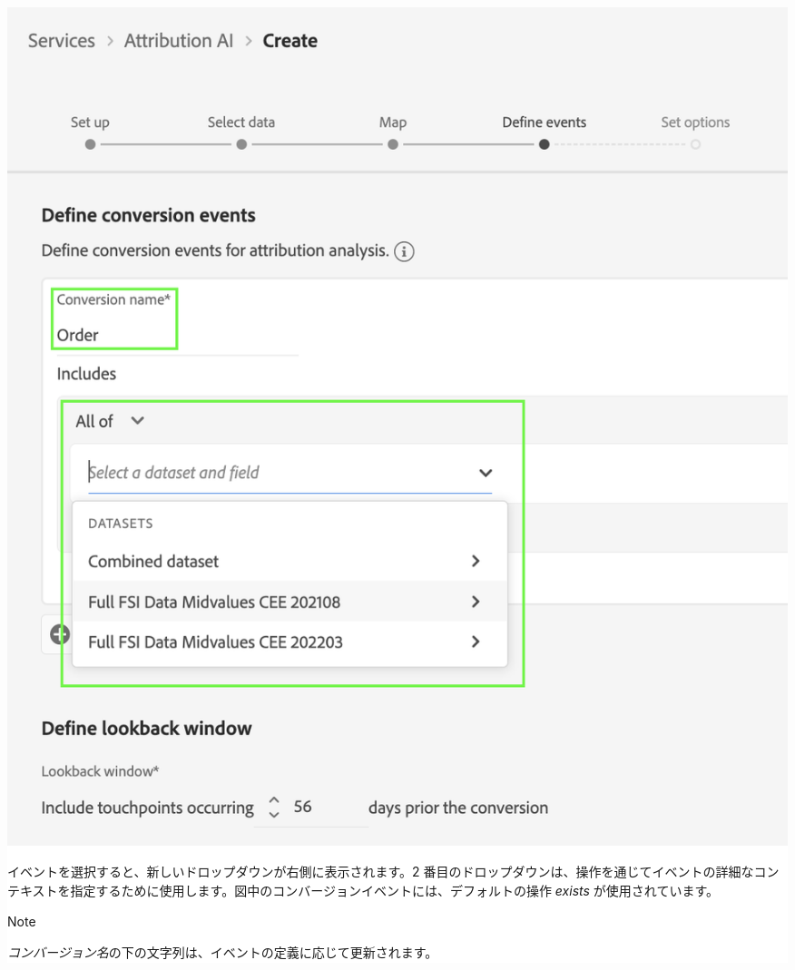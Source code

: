 ![ドロップダウンあり](./images/user-guide/define-conversion-events.png)

イベントを選択すると、新しいドロップダウンが右側に表示されます。2 番目のドロップダウンは、操作を通じてイベントの詳細なコンテキストを指定するために使用します。図中のコンバージョンイベントには、デフォルトの操作 *exists* が使用されています。

>[!NOTE]
>
> *コンバージョン名*&#x200B;の下の文字列は、イベントの定義に応じて更新されます。
